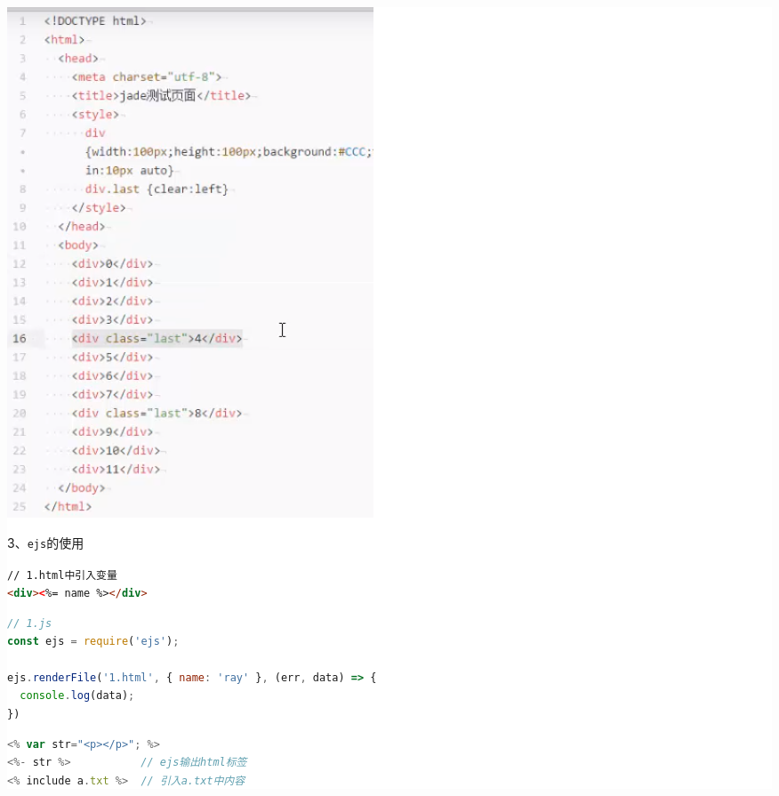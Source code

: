 ![lbVLZ9.png](/instructPic/lbVLZ9.png)

3、`ejs`的使用<br>

```html
// 1.html中引入变量
<div><%= name %></div>
```

```javascript
// 1.js
const ejs = require('ejs');

ejs.renderFile('1.html', { name: 'ray' }, (err, data) => {
  console.log(data);
})
```

```javascript
<% var str="<p></p>"; %>
<%- str %>           // ejs输出html标签
<% include a.txt %>  // 引入a.txt中内容
```